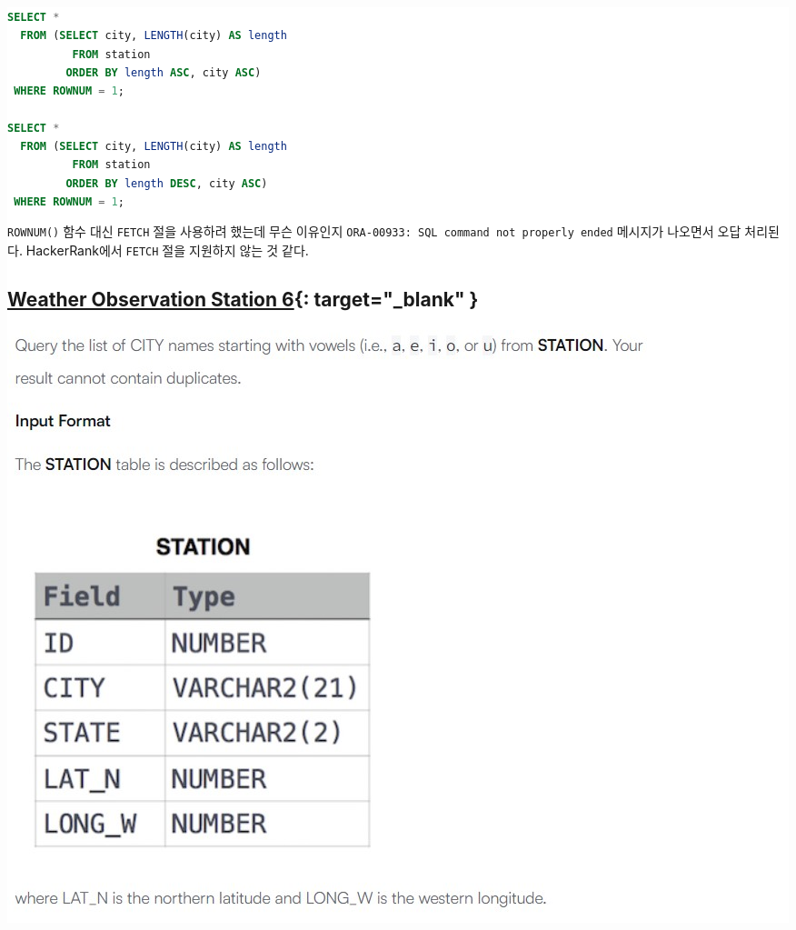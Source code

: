 ```sql
SELECT *
  FROM (SELECT city, LENGTH(city) AS length
          FROM station
         ORDER BY length ASC, city ASC)
 WHERE ROWNUM = 1;
 
SELECT *
  FROM (SELECT city, LENGTH(city) AS length
          FROM station
         ORDER BY length DESC, city ASC)
 WHERE ROWNUM = 1;
```

`ROWNUM()` 함수 대신 `FETCH` 절을 사용하려 했는데 무슨 이유인지 `ORA-00933: SQL command not properly ended` 메시지가 나오면서 오답 처리된다. HackerRank에서 `FETCH` 절을 지원하지 않는 것 같다.

## [Weather Observation Station 6](https://www.hackerrank.com/challenges/weather-observation-station-6/problem?isFullScreen=true){: target="_blank" }

![12-weather-observation-station-6](/assets/img/posts/algorithm-problem/hackerrank/prepare-sql/difficulty/easy/12-weather-observation-station-6.jpg)
